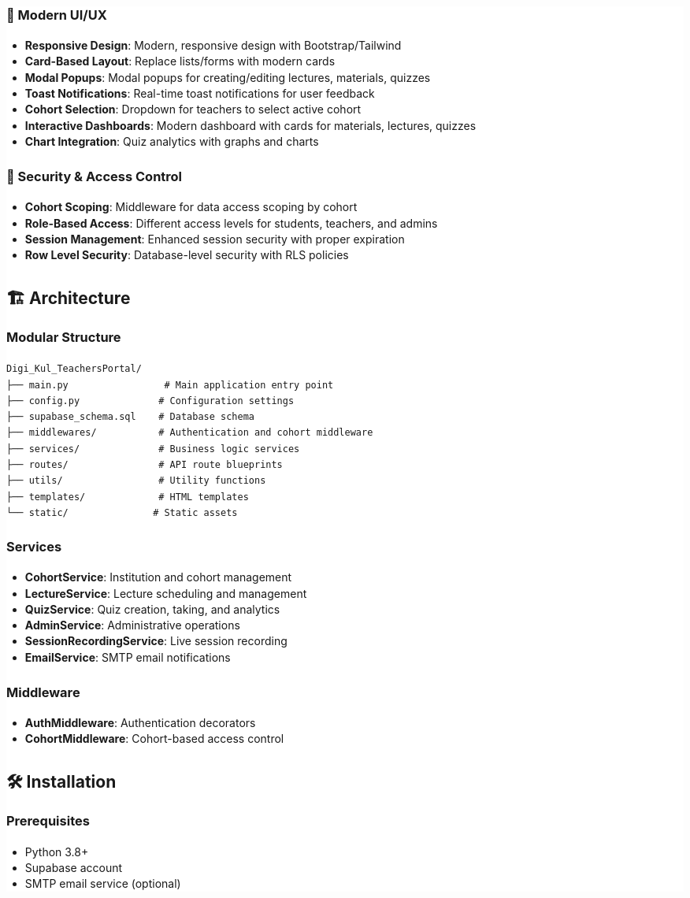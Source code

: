 ### 🎨 Modern UI/UX
- **Responsive Design**: Modern, responsive design with Bootstrap/Tailwind
- **Card-Based Layout**: Replace lists/forms with modern cards
- **Modal Popups**: Modal popups for creating/editing lectures, materials, quizzes
- **Toast Notifications**: Real-time toast notifications for user feedback
- **Cohort Selection**: Dropdown for teachers to select active cohort
- **Interactive Dashboards**: Modern dashboard with cards for materials, lectures, quizzes
- **Chart Integration**: Quiz analytics with graphs and charts

### 🔐 Security & Access Control
- **Cohort Scoping**: Middleware for data access scoping by cohort
- **Role-Based Access**: Different access levels for students, teachers, and admins
- **Session Management**: Enhanced session security with proper expiration
- **Row Level Security**: Database-level security with RLS policies

## 🏗️ Architecture

### Modular Structure
```
Digi_Kul_TeachersPortal/
├── main.py                 # Main application entry point
├── config.py              # Configuration settings
├── supabase_schema.sql    # Database schema
├── middlewares/           # Authentication and cohort middleware
├── services/              # Business logic services
├── routes/                # API route blueprints
├── utils/                 # Utility functions
├── templates/             # HTML templates
└── static/               # Static assets
```

### Services
- **CohortService**: Institution and cohort management
- **LectureService**: Lecture scheduling and management
- **QuizService**: Quiz creation, taking, and analytics
- **AdminService**: Administrative operations
- **SessionRecordingService**: Live session recording
- **EmailService**: SMTP email notifications

### Middleware
- **AuthMiddleware**: Authentication decorators
- **CohortMiddleware**: Cohort-based access control

## 🛠️ Installation

### Prerequisites
- Python 3.8+
- Supabase account
- SMTP email service (optional)
